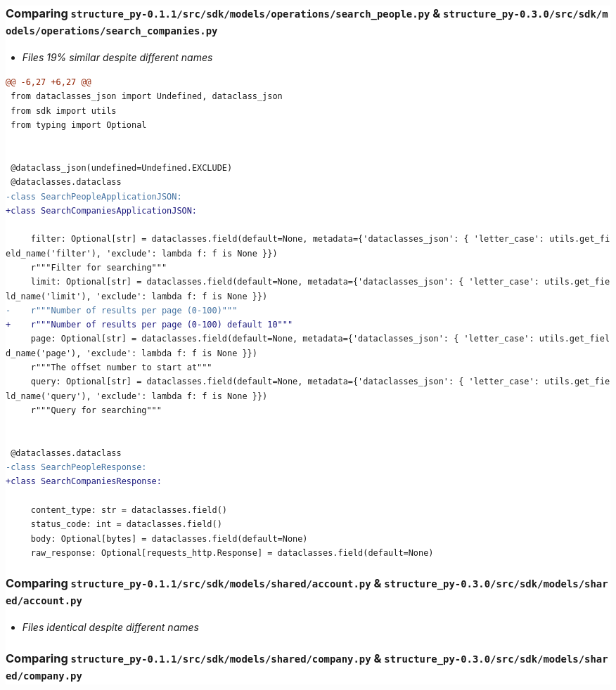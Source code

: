 ### Comparing `structure_py-0.1.1/src/sdk/models/operations/search_people.py` & `structure_py-0.3.0/src/sdk/models/operations/search_companies.py`

 * *Files 19% similar despite different names*

```diff
@@ -6,27 +6,27 @@
 from dataclasses_json import Undefined, dataclass_json
 from sdk import utils
 from typing import Optional
 
 
 @dataclass_json(undefined=Undefined.EXCLUDE)
 @dataclasses.dataclass
-class SearchPeopleApplicationJSON:
+class SearchCompaniesApplicationJSON:
     
     filter: Optional[str] = dataclasses.field(default=None, metadata={'dataclasses_json': { 'letter_case': utils.get_field_name('filter'), 'exclude': lambda f: f is None }})
     r"""Filter for searching"""  
     limit: Optional[str] = dataclasses.field(default=None, metadata={'dataclasses_json': { 'letter_case': utils.get_field_name('limit'), 'exclude': lambda f: f is None }})
-    r"""Number of results per page (0-100)"""  
+    r"""Number of results per page (0-100) default 10"""  
     page: Optional[str] = dataclasses.field(default=None, metadata={'dataclasses_json': { 'letter_case': utils.get_field_name('page'), 'exclude': lambda f: f is None }})
     r"""The offset number to start at"""  
     query: Optional[str] = dataclasses.field(default=None, metadata={'dataclasses_json': { 'letter_case': utils.get_field_name('query'), 'exclude': lambda f: f is None }})
     r"""Query for searching"""  
     
 
 @dataclasses.dataclass
-class SearchPeopleResponse:
+class SearchCompaniesResponse:
     
     content_type: str = dataclasses.field()  
     status_code: int = dataclasses.field()  
     body: Optional[bytes] = dataclasses.field(default=None)  
     raw_response: Optional[requests_http.Response] = dataclasses.field(default=None)
```

### Comparing `structure_py-0.1.1/src/sdk/models/shared/account.py` & `structure_py-0.3.0/src/sdk/models/shared/account.py`

 * *Files identical despite different names*

### Comparing `structure_py-0.1.1/src/sdk/models/shared/company.py` & `structure_py-0.3.0/src/sdk/models/shared/company.py`
